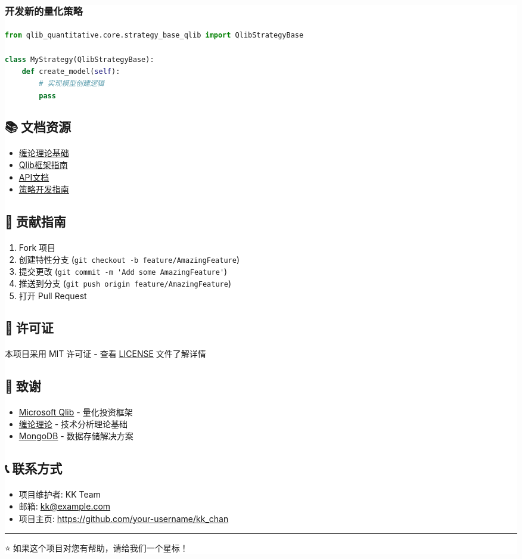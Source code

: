 ### 开发新的量化策略

```python
from qlib_quantitative.core.strategy_base_qlib import QlibStrategyBase

class MyStrategy(QlibStrategyBase):
    def create_model(self):
        # 实现模型创建逻辑
        pass
```

## 📚 文档资源

- [缠论理论基础](docs/缠论系统优化完善技术方案.md)
- [Qlib框架指南](qlib_quantitative/README_QLIB_QUICKSTART.md)
- [API文档](docs/api_documentation.md)
- [策略开发指南](qlib_quantitative/docs/strategy_development_guide.md)

## 🤝 贡献指南

1. Fork 项目
2. 创建特性分支 (`git checkout -b feature/AmazingFeature`)
3. 提交更改 (`git commit -m 'Add some AmazingFeature'`)
4. 推送到分支 (`git push origin feature/AmazingFeature`)
5. 打开 Pull Request

## 📄 许可证

本项目采用 MIT 许可证 - 查看 [LICENSE](LICENSE) 文件了解详情

## 🙏 致谢

- [Microsoft Qlib](https://github.com/microsoft/qlib) - 量化投资框架
- [缠论理论](https://baike.baidu.com/item/缠论) - 技术分析理论基础
- [MongoDB](https://www.mongodb.com/) - 数据存储解决方案

## 📞 联系方式

- 项目维护者: KK Team
- 邮箱: kk@example.com
- 项目主页: https://github.com/your-username/kk_chan

---

⭐ 如果这个项目对您有帮助，请给我们一个星标！